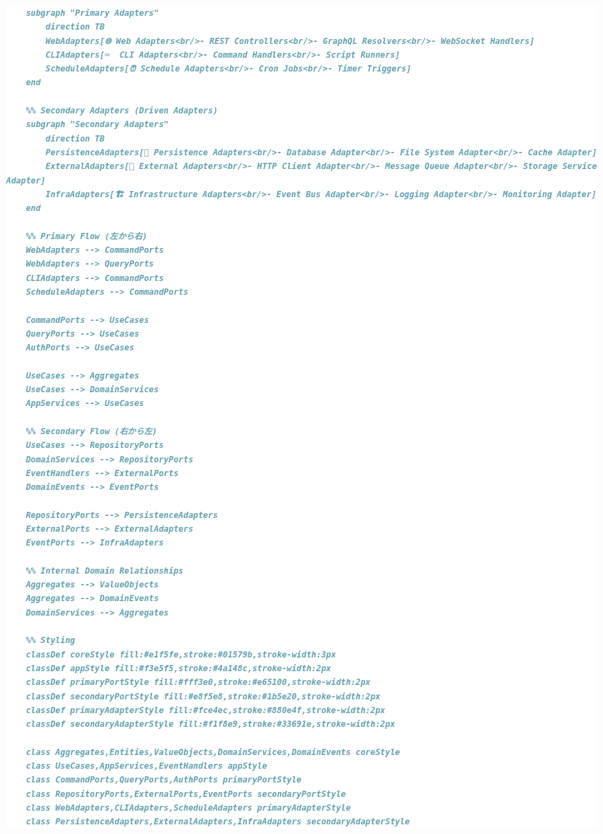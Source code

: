 ```markdown
    subgraph "Primary Adapters"
        direction TB
        WebAdapters[🌐 Web Adapters<br/>- REST Controllers<br/>- GraphQL Resolvers<br/>- WebSocket Handlers]
        CLIAdapters[⌨️  CLI Adapters<br/>- Command Handlers<br/>- Script Runners]
        ScheduleAdapters[⏰ Schedule Adapters<br/>- Cron Jobs<br/>- Timer Triggers]
    end

    %% Secondary Adapters (Driven Adapters)
    subgraph "Secondary Adapters"
        direction TB
        PersistenceAdapters[📄 Persistence Adapters<br/>- Database Adapter<br/>- File System Adapter<br/>- Cache Adapter]
        ExternalAdapters[🔗 External Adapters<br/>- HTTP Client Adapter<br/>- Message Queue Adapter<br/>- Storage Service Adapter]
        InfraAdapters[🏗️ Infrastructure Adapters<br/>- Event Bus Adapter<br/>- Logging Adapter<br/>- Monitoring Adapter]
    end

    %% Primary Flow (左から右)
    WebAdapters --> CommandPorts
    WebAdapters --> QueryPorts
    CLIAdapters --> CommandPorts
    ScheduleAdapters --> CommandPorts

    CommandPorts --> UseCases
    QueryPorts --> UseCases
    AuthPorts --> UseCases

    UseCases --> Aggregates
    UseCases --> DomainServices
    AppServices --> UseCases

    %% Secondary Flow (右から左)
    UseCases --> RepositoryPorts
    DomainServices --> RepositoryPorts
    EventHandlers --> ExternalPorts
    DomainEvents --> EventPorts

    RepositoryPorts --> PersistenceAdapters
    ExternalPorts --> ExternalAdapters
    EventPorts --> InfraAdapters

    %% Internal Domain Relationships
    Aggregates --> ValueObjects
    Aggregates --> DomainEvents
    DomainServices --> Aggregates

    %% Styling
    classDef coreStyle fill:#e1f5fe,stroke:#01579b,stroke-width:3px
    classDef appStyle fill:#f3e5f5,stroke:#4a148c,stroke-width:2px
    classDef primaryPortStyle fill:#fff3e0,stroke:#e65100,stroke-width:2px
    classDef secondaryPortStyle fill:#e8f5e8,stroke:#1b5e20,stroke-width:2px
    classDef primaryAdapterStyle fill:#fce4ec,stroke:#880e4f,stroke-width:2px
    classDef secondaryAdapterStyle fill:#f1f8e9,stroke:#33691e,stroke-width:2px

    class Aggregates,Entities,ValueObjects,DomainServices,DomainEvents coreStyle
    class UseCases,AppServices,EventHandlers appStyle
    class CommandPorts,QueryPorts,AuthPorts primaryPortStyle
    class RepositoryPorts,ExternalPorts,EventPorts secondaryPortStyle
    class WebAdapters,CLIAdapters,ScheduleAdapters primaryAdapterStyle
    class PersistenceAdapters,ExternalAdapters,InfraAdapters secondaryAdapterStyle
```